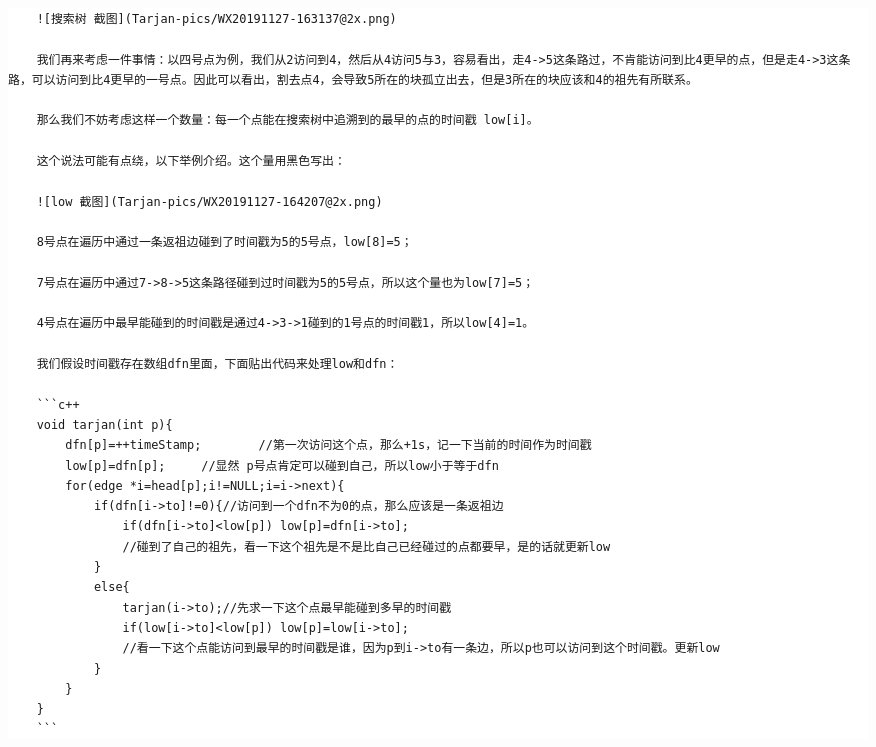         ![搜索树 截图](Tarjan-pics/WX20191127-163137@2x.png)

        我们再来考虑一件事情：以四号点为例，我们从2访问到4，然后从4访问5与3，容易看出，走4->5这条路过，不肯能访问到比4更早的点，但是走4->3这条路，可以访问到比4更早的一号点。因此可以看出，割去点4，会导致5所在的块孤立出去，但是3所在的块应该和4的祖先有所联系。

        那么我们不妨考虑这样一个数量：每一个点能在搜索树中追溯到的最早的点的时间戳 low[i]。
        
        这个说法可能有点绕，以下举例介绍。这个量用黑色写出：

        ![low 截图](Tarjan-pics/WX20191127-164207@2x.png)

        8号点在遍历中通过一条返祖边碰到了时间戳为5的5号点，low[8]=5；

        7号点在遍历中通过7->8->5这条路径碰到过时间戳为5的5号点，所以这个量也为low[7]=5；

        4号点在遍历中最早能碰到的时间戳是通过4->3->1碰到的1号点的时间戳1，所以low[4]=1。

        我们假设时间戳存在数组dfn里面，下面贴出代码来处理low和dfn：

        ```c++
        void tarjan(int p){
            dfn[p]=++timeStamp;        //第一次访问这个点，那么+1s，记一下当前的时间作为时间戳
            low[p]=dfn[p];     //显然 p号点肯定可以碰到自己，所以low小于等于dfn
            for(edge *i=head[p];i!=NULL;i=i->next){
                if(dfn[i->to]!=0){//访问到一个dfn不为0的点，那么应该是一条返祖边
                    if(dfn[i->to]<low[p]) low[p]=dfn[i->to];
                    //碰到了自己的祖先，看一下这个祖先是不是比自己已经碰过的点都要早，是的话就更新low
                }
                else{
                    tarjan(i->to);//先求一下这个点最早能碰到多早的时间戳
                    if(low[i->to]<low[p]) low[p]=low[i->to];
                    //看一下这个点能访问到最早的时间戳是谁，因为p到i->to有一条边，所以p也可以访问到这个时间戳。更新low
                }
            }
        }
        ```
